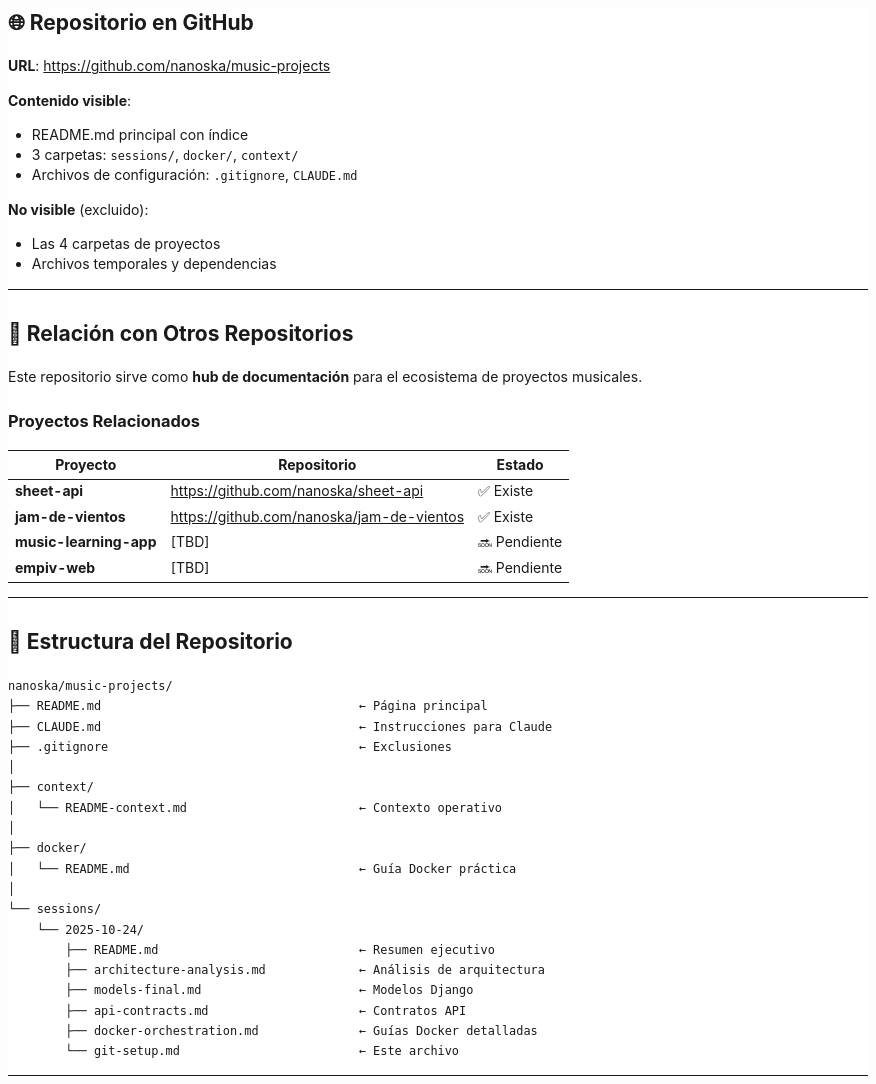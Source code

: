 ## 🌐 Repositorio en GitHub

**URL**: https://github.com/nanoska/music-projects

**Contenido visible**:
- README.md principal con índice
- 3 carpetas: `sessions/`, `docker/`, `context/`
- Archivos de configuración: `.gitignore`, `CLAUDE.md`

**No visible** (excluido):
- Las 4 carpetas de proyectos
- Archivos temporales y dependencias

---

## 🔗 Relación con Otros Repositorios

Este repositorio sirve como **hub de documentación** para el ecosistema de proyectos musicales.

### Proyectos Relacionados

| Proyecto | Repositorio | Estado |
|----------|-------------|--------|
| **sheet-api** | https://github.com/nanoska/sheet-api | ✅ Existe |
| **jam-de-vientos** | https://github.com/nanoska/jam-de-vientos | ✅ Existe |
| **music-learning-app** | [TBD] | 🔜 Pendiente |
| **empiv-web** | [TBD] | 🔜 Pendiente |

---

## 📝 Estructura del Repositorio

```
nanoska/music-projects/
├── README.md                                    ← Página principal
├── CLAUDE.md                                    ← Instrucciones para Claude
├── .gitignore                                   ← Exclusiones
│
├── context/
│   └── README-context.md                        ← Contexto operativo
│
├── docker/
│   └── README.md                                ← Guía Docker práctica
│
└── sessions/
    └── 2025-10-24/
        ├── README.md                            ← Resumen ejecutivo
        ├── architecture-analysis.md             ← Análisis de arquitectura
        ├── models-final.md                      ← Modelos Django
        ├── api-contracts.md                     ← Contratos API
        ├── docker-orchestration.md              ← Guías Docker detalladas
        └── git-setup.md                         ← Este archivo
```

---